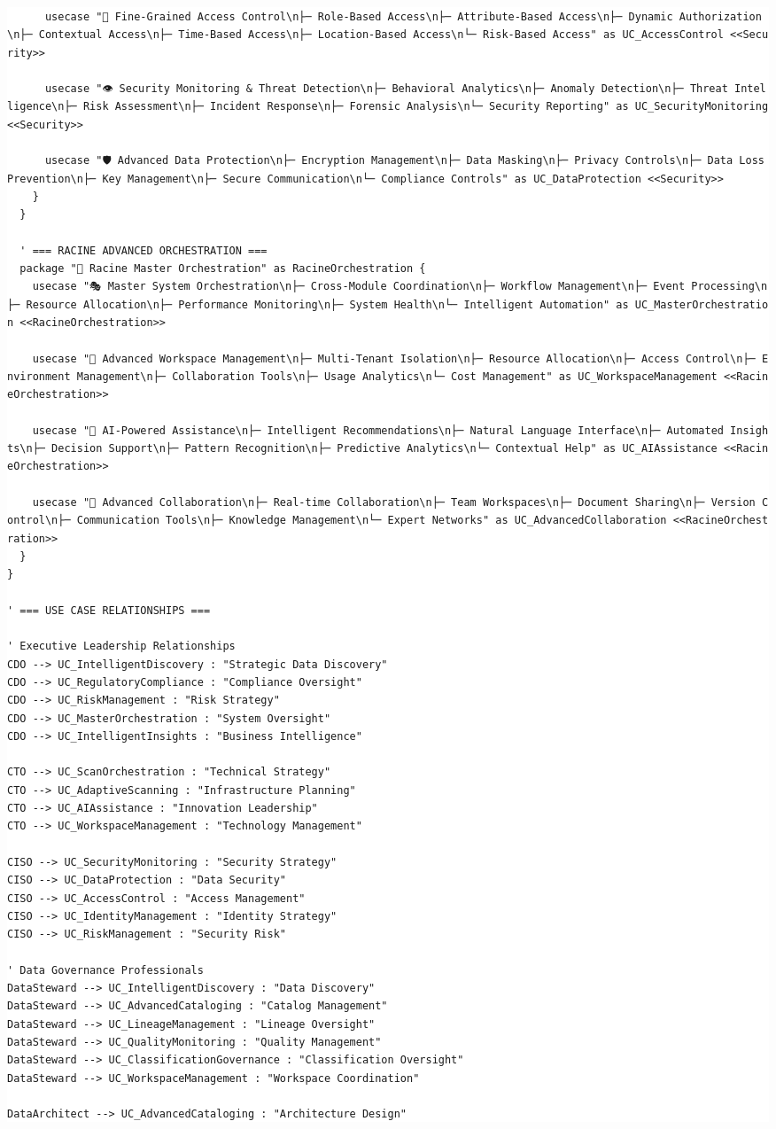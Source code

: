 ```plantuml
      usecase "🚪 Fine-Grained Access Control\n├─ Role-Based Access\n├─ Attribute-Based Access\n├─ Dynamic Authorization\n├─ Contextual Access\n├─ Time-Based Access\n├─ Location-Based Access\n└─ Risk-Based Access" as UC_AccessControl <<Security>>
      
      usecase "👁️ Security Monitoring & Threat Detection\n├─ Behavioral Analytics\n├─ Anomaly Detection\n├─ Threat Intelligence\n├─ Risk Assessment\n├─ Incident Response\n├─ Forensic Analysis\n└─ Security Reporting" as UC_SecurityMonitoring <<Security>>
      
      usecase "🛡️ Advanced Data Protection\n├─ Encryption Management\n├─ Data Masking\n├─ Privacy Controls\n├─ Data Loss Prevention\n├─ Key Management\n├─ Secure Communication\n└─ Compliance Controls" as UC_DataProtection <<Security>>
    }
  }

  ' === RACINE ADVANCED ORCHESTRATION ===
  package "👑 Racine Master Orchestration" as RacineOrchestration {
    usecase "🎭 Master System Orchestration\n├─ Cross-Module Coordination\n├─ Workflow Management\n├─ Event Processing\n├─ Resource Allocation\n├─ Performance Monitoring\n├─ System Health\n└─ Intelligent Automation" as UC_MasterOrchestration <<RacineOrchestration>>
    
    usecase "🏢 Advanced Workspace Management\n├─ Multi-Tenant Isolation\n├─ Resource Allocation\n├─ Access Control\n├─ Environment Management\n├─ Collaboration Tools\n├─ Usage Analytics\n└─ Cost Management" as UC_WorkspaceManagement <<RacineOrchestration>>
    
    usecase "🤖 AI-Powered Assistance\n├─ Intelligent Recommendations\n├─ Natural Language Interface\n├─ Automated Insights\n├─ Decision Support\n├─ Pattern Recognition\n├─ Predictive Analytics\n└─ Contextual Help" as UC_AIAssistance <<RacineOrchestration>>
    
    usecase "🤝 Advanced Collaboration\n├─ Real-time Collaboration\n├─ Team Workspaces\n├─ Document Sharing\n├─ Version Control\n├─ Communication Tools\n├─ Knowledge Management\n└─ Expert Networks" as UC_AdvancedCollaboration <<RacineOrchestration>>
  }
}

' === USE CASE RELATIONSHIPS ===

' Executive Leadership Relationships
CDO --> UC_IntelligentDiscovery : "Strategic Data Discovery"
CDO --> UC_RegulatoryCompliance : "Compliance Oversight"
CDO --> UC_RiskManagement : "Risk Strategy"
CDO --> UC_MasterOrchestration : "System Oversight"
CDO --> UC_IntelligentInsights : "Business Intelligence"

CTO --> UC_ScanOrchestration : "Technical Strategy"
CTO --> UC_AdaptiveScanning : "Infrastructure Planning"
CTO --> UC_AIAssistance : "Innovation Leadership"
CTO --> UC_WorkspaceManagement : "Technology Management"

CISO --> UC_SecurityMonitoring : "Security Strategy"
CISO --> UC_DataProtection : "Data Security"
CISO --> UC_AccessControl : "Access Management"
CISO --> UC_IdentityManagement : "Identity Strategy"
CISO --> UC_RiskManagement : "Security Risk"

' Data Governance Professionals
DataSteward --> UC_IntelligentDiscovery : "Data Discovery"
DataSteward --> UC_AdvancedCataloging : "Catalog Management"
DataSteward --> UC_LineageManagement : "Lineage Oversight"
DataSteward --> UC_QualityMonitoring : "Quality Management"
DataSteward --> UC_ClassificationGovernance : "Classification Oversight"
DataSteward --> UC_WorkspaceManagement : "Workspace Coordination"

DataArchitect --> UC_AdvancedCataloging : "Architecture Design"
```